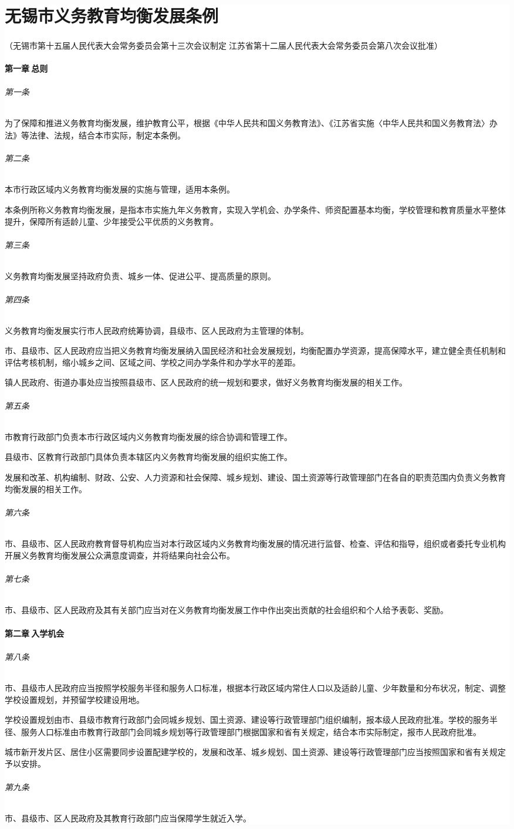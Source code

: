 # 无锡市义务教育均衡发展条例



（无锡市第十五届人民代表大会常务委员会第十三次会议制定 江苏省第十二届人民代表大会常务委员会第八次会议批准）

#### 第一章 总则

###### 第一条

为了保障和推进义务教育均衡发展，维护教育公平，根据《中华人民共和国义务教育法》、《江苏省实施〈中华人民共和国义务教育法〉办法》等法律、法规，结合本市实际，制定本条例。

###### 第二条

本市行政区域内义务教育均衡发展的实施与管理，适用本条例。

本条例所称义务教育均衡发展，是指本市实施九年义务教育，实现入学机会、办学条件、师资配置基本均衡，学校管理和教育质量水平整体提升，保障所有适龄儿童、少年接受公平优质的义务教育。

###### 第三条

义务教育均衡发展坚持政府负责、城乡一体、促进公平、提高质量的原则。

###### 第四条

义务教育均衡发展实行市人民政府统筹协调，县级市、区人民政府为主管理的体制。

市、县级市、区人民政府应当把义务教育均衡发展纳入国民经济和社会发展规划，均衡配置办学资源，提高保障水平，建立健全责任机制和评估考核机制，缩小城乡之间、区域之间、学校之间办学条件和办学水平的差距。

镇人民政府、街道办事处应当按照县级市、区人民政府的统一规划和要求，做好义务教育均衡发展的相关工作。

###### 第五条

市教育行政部门负责本市行政区域内义务教育均衡发展的综合协调和管理工作。

县级市、区教育行政部门具体负责本辖区内义务教育均衡发展的组织实施工作。

发展和改革、机构编制、财政、公安、人力资源和社会保障、城乡规划、建设、国土资源等行政管理部门在各自的职责范围内负责义务教育均衡发展的相关工作。

###### 第六条

市、县级市、区人民政府教育督导机构应当对本行政区域内义务教育均衡发展的情况进行监督、检查、评估和指导，组织或者委托专业机构开展义务教育均衡发展公众满意度调查，并将结果向社会公布。

###### 第七条

市、县级市、区人民政府及其有关部门应当对在义务教育均衡发展工作中作出突出贡献的社会组织和个人给予表彰、奖励。

#### 第二章 入学机会

###### 第八条

市、县级市人民政府应当按照学校服务半径和服务人口标准，根据本行政区域内常住人口以及适龄儿童、少年数量和分布状况，制定、调整学校设置规划，并预留学校建设用地。

学校设置规划由市、县级市教育行政部门会同城乡规划、国土资源、建设等行政管理部门组织编制，报本级人民政府批准。学校的服务半径、服务人口标准由市教育行政部门会同城乡规划等行政管理部门根据国家和省有关规定，结合本市实际制定，报市人民政府批准。

城市新开发片区、居住小区需要同步设置配建学校的，发展和改革、城乡规划、国土资源、建设等行政管理部门应当按照国家和省有关规定予以安排。

###### 第九条

市、县级市、区人民政府及其教育行政部门应当保障学生就近入学。

